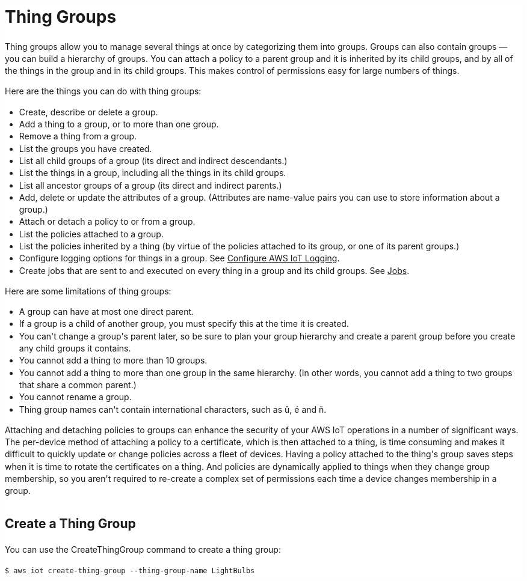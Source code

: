 # Thing Groups<a name="thing-groups"></a>

Thing groups allow you to manage several things at once by categorizing them into groups\. Groups can also contain groups — you can build a hierarchy of groups\. You can attach a policy to a parent group and it is inherited by its child groups, and by all of the things in the group and in its child groups\. This makes control of permissions easy for large numbers of things\.

Here are the things you can do with thing groups:
+ Create, describe or delete a group\.
+ Add a thing to a group, or to more than one group\.
+ Remove a thing from a group\.
+ List the groups you have created\.
+ List all child groups of a group \(its direct and indirect descendants\.\)
+ List the things in a group, including all the things in its child groups\.
+ List all ancestor groups of a group \(its direct and indirect parents\.\)
+ Add, delete or update the attributes of a group\. \(Attributes are name\-value pairs you can use to store information about a group\.\)
+ Attach or detach a policy to or from a group\.
+ List the policies attached to a group\.
+ List the policies inherited by a thing \(by virtue of the policies attached to its group, or one of its parent groups\.\)
+ Configure logging options for things in a group\. See [Configure AWS IoT Logging](cloud-watch-logs.md#configure-logging)\. 
+ Create jobs that are sent to and executed on every thing in a group and its child groups\. See [Jobs](iot-jobs.md)\.

Here are some limitations of thing groups:
+ A group can have at most one direct parent\.
+ If a group is a child of another group, you must specify this at the time it is created\.
+ You can't change a group's parent later, so be sure to plan your group hierarchy and create a parent group before you create any child groups it contains\.
+ You cannot add a thing to more than 10 groups\.
+ You cannot add a thing to more than one group in the same hierarchy\. \(In other words, you cannot add a thing to two groups that share a common parent\.\)
+ You cannot rename a group\.
+ Thing group names can't contain international characters, such as û, é and ñ\.

Attaching and detaching policies to groups can enhance the security of your AWS IoT operations in a number of significant ways\. The per\-device method of attaching a policy to a certificate, which is then attached to a thing, is time consuming and makes it difficult to quickly update or change policies across a fleet of devices\. Having a policy attached to the thing's group saves steps when it is time to rotate the certificates on a thing\. And policies are dynamically applied to things when they change group membership, so you aren't required to re\-create a complex set of permissions each time a device changes membership in a group\.

## Create a Thing Group<a name="create-group"></a>

You can use the CreateThingGroup command to create a thing group:

```
$ aws iot create-thing-group --thing-group-name LightBulbs
```
